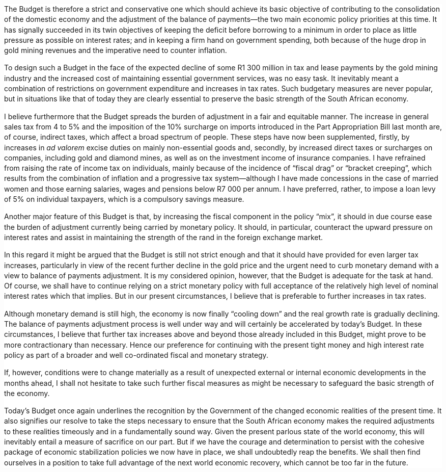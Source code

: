<p>The Budget is therefore a strict and conservative one which should achieve its basic objective of contributing to the consolidation of the domestic economy and the adjustment of the balance of payments&#x2014;the two main economic policy priorities at this time. It has signally succeeded in its twin objectives of keeping the deficit before borrowing to a minimum in order to place as little pressure as possible on interest rates; and in keeping a firm hand on government spending, both because of the huge drop in gold mining revenues and the imperative need to counter inflation.</p>

<p>To design such a Budget in the face of the <span class="col_3581-3582" refersTo="page_0125"/>expected decline of some R1 300 million in tax and lease payments by the gold mining industry and the increased cost of maintaining essential government services, was no easy task. It inevitably meant a combination of restrictions on government expenditure and increases in tax rates. Such budgetary measures are never popular, but in situations like that of today they are clearly essential to preserve the basic strength of the South African economy.</p>

<p>I believe furthermore that the Budget spreads the burden of adjustment in a fair and equitable manner. The increase in general sales tax from 4 to 5% and the imposition of the 10% surcharge on imports introduced in the Part Appropriation Bill last month are, of course, indirect taxes, which affect a broad spectrum of people. These steps have now been supplemented, firstly, by increases in <i>ad valorem</i> excise duties on mainly non-essential goods and, secondly, by increased direct taxes or surcharges on companies, including gold and diamond mines, as well as on the investment income of insurance companies. I have refrained from raising the rate of income tax on individuals, mainly because of the incidence of &#x201C;fiscal drag&#x201D; or &#x201C;bracket creeping&#x201D;, which results from the combination of inflation and a progressive tax system&#x2014;although I have made concessions in the case of married women and those earning salaries, wages and pensions below R7 000 per annum. I have preferred, rather, to impose a loan levy of 5% on individual taxpayers, which is a compulsory savings measure.</p>

<p>Another major feature of this Budget is that, by increasing the fiscal component in the policy &#x201C;mix&#x201D;, it should in due course ease the burden of adjustment currently being carried by monetary policy. It should, in particular, counteract the upward pressure on interest rates and assist in maintaining the strength of the rand in the foreign exchange market.</p>

<p>In this regard it might be argued that the Budget is still not strict enough and that it should have provided for even larger tax increases, particularly in view of the recent further decline in the gold price and the urgent need to curb monetary demand with a view to balance of payments adjustment. It is my considered opinion, however, that the Budget is adequate for the task at hand. Of course, we shall have to continue relying on a strict monetary policy with full acceptance of the relatively high level of nominal interest rates which that implies. But in our present circumstances, I believe that is preferable to further increases in tax rates.</p>

<p>Although monetary demand is still high, the economy is now finally &#x201C;cooling down&#x201D; and the real growth rate is gradually declining. The balance of payments adjustment process is well under way and will certainly be accelerated by today&#x2019;s Budget. In these circumstances, I believe that further tax increases above and beyond those already included in this Budget, might prove to be more contractionary than necessary. Hence our preference for continuing with the present tight money and high interest rate policy as part of a broader and well co-ordinated fiscal and monetary strategy.</p>

<p>If, however, conditions were to change materially as a result of unexpected external or internal economic developments in the months ahead, I shall not hesitate to take such further fiscal measures as might be necessary to safeguard the basic strength of the economy.</p>

<p>Today&#x2019;s Budget once again underlines the recognition by the Government of the changed economic realities of the present time. It also signifies our resolve to take the steps necessary to ensure that the South African economy makes the required adjustments to these realities timeously and in a fundamentally sound way. Given the present parlous state of the world economy, this will inevitably entail a measure of sacrifice on our part. But if we have the courage and determination to persist with the cohesive package of economic stabilization policies we now have in place, we shall undoubtedly reap the benefits. We shall then find ourselves in a position to take full advantage of the next world economic recovery, which cannot be too far in the future.</p>
